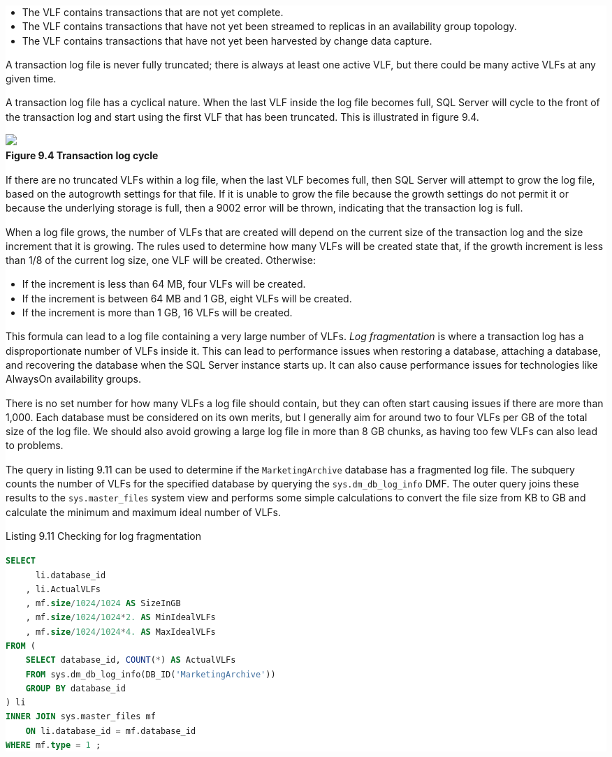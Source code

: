 * The VLF contains transactions that are not yet complete.
* The VLF contains transactions that have not yet been streamed to replicas in an availability group topology.
* The VLF contains transactions that have not yet been harvested by change data capture.

A transaction log file is never fully truncated; there is always at least one active VLF, but there could be many active VLFs at any given time.

A transaction log file has a cyclical nature. When the last VLF inside the log file becomes full, SQL Server will cycle to the front of the transaction log and start using the first VLF that has been truncated. This is illustrated in figure 9.4.

![](https://learning.oreilly.com/api/v2/epubs/urn:orm:book:9781633437401/files/OEBPS/Images/CH09_F04_Carter.png)<br>
**Figure 9.4 Transaction log cycle**

If there are no truncated VLFs within a log file, when the last VLF becomes full, then SQL Server will attempt to grow the log file, based on the autogrowth settings for that file. If it is unable to grow the file because the growth settings do not permit it or because the underlying storage is full, then a 9002 error will be thrown, indicating that the transaction log is full.

When a log file grows, the number of VLFs that are created will depend on the current size of the transaction log and the size increment that it is growing. The rules used to determine how many VLFs will be created state that, if the growth increment is less than 1/8 of the current log size, one VLF will be created. Otherwise:

* If the increment is less than 64 MB, four VLFs will be created.
* If the increment is between 64 MB and 1 GB, eight VLFs will be created.
* If the increment is more than 1 GB, 16 VLFs will be created.

This formula can lead to a log file containing a very large number of VLFs. *Log fragmentation* is where a transaction log has a disproportionate number of VLFs inside it. This can lead to performance issues when restoring a database, attaching a database, and recovering the database when the SQL Server instance starts up. It can also cause performance issues for technologies like AlwaysOn availability groups.

There is no set number for how many VLFs a log file should contain, but they can often start causing issues if there are more than 1,000. Each database must be considered on its own merits, but I generally aim for around two to four VLFs per GB of the total size of the log file. We should also avoid growing a large log file in more than 8 GB chunks, as having too few VLFs can also lead to problems.

The query in listing 9.11 can be used to determine if the `MarketingArchive` database has a fragmented log file. The subquery counts the number of VLFs for the specified database by querying the `sys.dm_db_log_info` DMF. The outer query joins these results to the `sys.master_files` system view and performs some simple calculations to convert the file size from KB to GB and calculate the minimum and maximum ideal number of VLFs.

Listing 9.11 Checking for log fragmentation

```sql
SELECT
      li.database_id
    , li.ActualVLFs
    , mf.size/1024/1024 AS SizeInGB
    , mf.size/1024/1024*2. AS MinIdealVLFs
    , mf.size/1024/1024*4. AS MaxIdealVLFs
FROM (
    SELECT database_id, COUNT(*) AS ActualVLFs
    FROM sys.dm_db_log_info(DB_ID('MarketingArchive'))
    GROUP BY database_id
) li
INNER JOIN sys.master_files mf
    ON li.database_id = mf.database_id
WHERE mf.type = 1 ;
```
